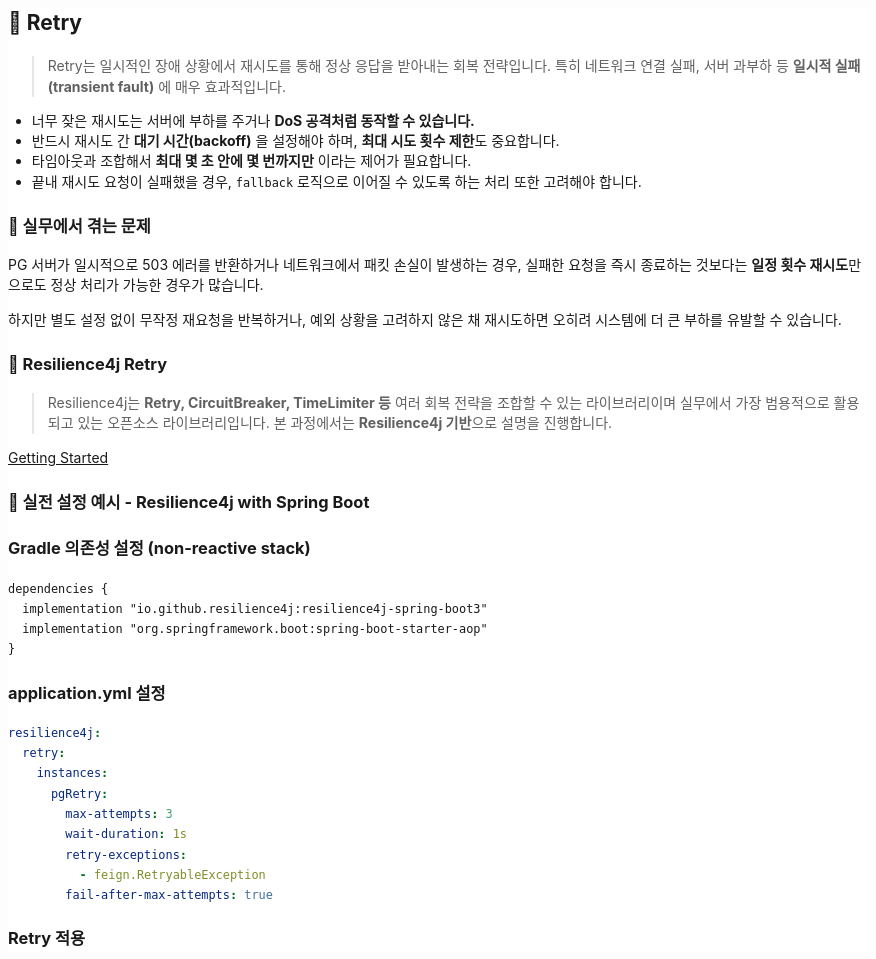 
## 🔁 Retry

> Retry는 일시적인 장애 상황에서 재시도를 통해 정상 응답을 받아내는 회복 전략입니다. 특히 네트워크 연결 실패, 서버 과부하 등 **일시적 실패(transient fault)** 에 매우 효과적입니다.
>
- 너무 잦은 재시도는 서버에 부하를 주거나 **DoS 공격처럼 동작할 수 있습니다.**
- 반드시 재시도 간 **대기 시간(backoff)** 을 설정해야 하며, **최대 시도 횟수 제한**도 중요합니다.
- 타임아웃과 조합해서 **최대 몇 초 안에 몇 번까지만** 이라는 제어가 필요합니다.
- 끝내 재시도 요청이 실패했을 경우, `fallback` 로직으로 이어질 수 있도록 하는 처리 또한 고려해야 합니다.

### 🚧 실무에서 겪는 문제

PG 서버가 일시적으로 503 에러를 반환하거나 네트워크에서 패킷 손실이 발생하는 경우, 실패한 요청을 즉시 종료하는 것보다는 **일정 횟수 재시도**만으로도 정상 처리가 가능한 경우가 많습니다.

하지만 별도 설정 없이 무작정 재요청을 반복하거나, 예외 상황을 고려하지 않은 채 재시도하면 오히려 시스템에 더 큰 부하를 유발할 수 있습니다.

### 🔨 Resilience4j Retry

> Resilience4j는 **Retry, CircuitBreaker, TimeLimiter 등** 여러 회복 전략을 조합할 수 있는 라이브러리이며 실무에서 가장 범용적으로 활용되고 있는 오픈소스 라이브러리입니다. 본 과정에서는 **Resilience4j 기반**으로 설명을 진행합니다.
>

[Getting Started](https://resilience4j.readme.io/docs/getting-started-3)

### 📁 실전 설정 예시 - Resilience4j with Spring Boot

### **Gradle 의존성 설정 (non-reactive stack)**

```
dependencies {
  implementation "io.github.resilience4j:resilience4j-spring-boot3"
  implementation "org.springframework.boot:spring-boot-starter-aop"
}
```

### application.yml 설정

```yaml
resilience4j:
  retry:
    instances:
      pgRetry:
        max-attempts: 3
        wait-duration: 1s
        retry-exceptions:
          - feign.RetryableException
        fail-after-max-attempts: true
```

### Retry 적용
